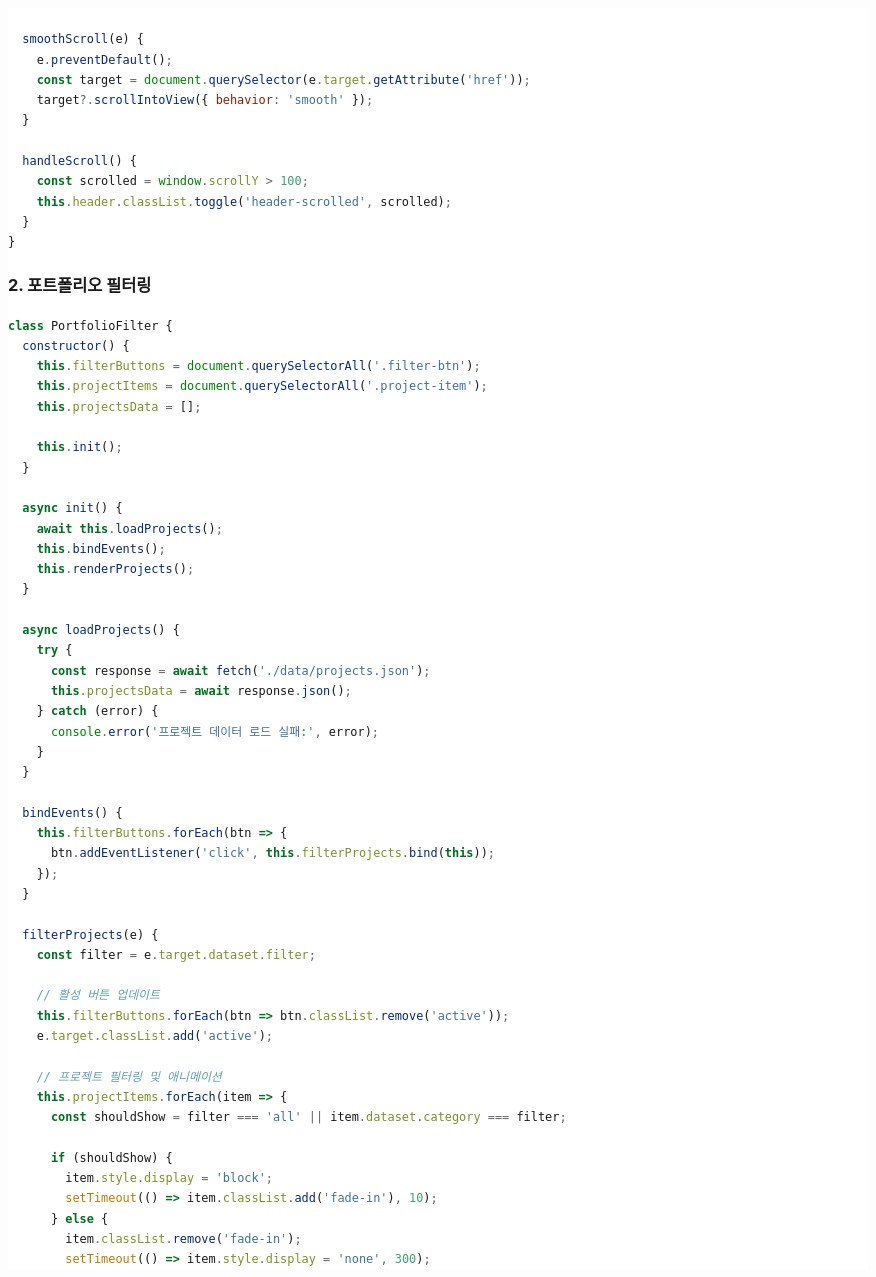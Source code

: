 ```javascript
  
  smoothScroll(e) {
    e.preventDefault();
    const target = document.querySelector(e.target.getAttribute('href'));
    target?.scrollIntoView({ behavior: 'smooth' });
  }
  
  handleScroll() {
    const scrolled = window.scrollY > 100;
    this.header.classList.toggle('header-scrolled', scrolled);
  }
}
```

### 2. 포트폴리오 필터링
```javascript
class PortfolioFilter {
  constructor() {
    this.filterButtons = document.querySelectorAll('.filter-btn');
    this.projectItems = document.querySelectorAll('.project-item');
    this.projectsData = [];
    
    this.init();
  }
  
  async init() {
    await this.loadProjects();
    this.bindEvents();
    this.renderProjects();
  }
  
  async loadProjects() {
    try {
      const response = await fetch('./data/projects.json');
      this.projectsData = await response.json();
    } catch (error) {
      console.error('프로젝트 데이터 로드 실패:', error);
    }
  }
  
  bindEvents() {
    this.filterButtons.forEach(btn => {
      btn.addEventListener('click', this.filterProjects.bind(this));
    });
  }
  
  filterProjects(e) {
    const filter = e.target.dataset.filter;
    
    // 활성 버튼 업데이트
    this.filterButtons.forEach(btn => btn.classList.remove('active'));
    e.target.classList.add('active');
    
    // 프로젝트 필터링 및 애니메이션
    this.projectItems.forEach(item => {
      const shouldShow = filter === 'all' || item.dataset.category === filter;
      
      if (shouldShow) {
        item.style.display = 'block';
        setTimeout(() => item.classList.add('fade-in'), 10);
      } else {
        item.classList.remove('fade-in');
        setTimeout(() => item.style.display = 'none', 300);
```